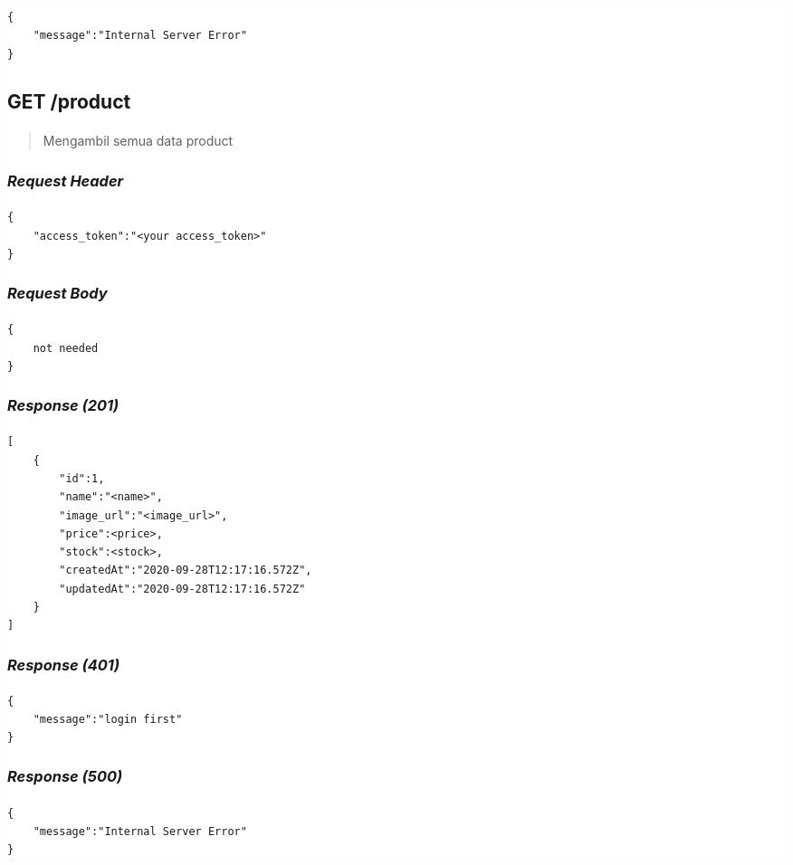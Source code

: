 ```
{
    "message":"Internal Server Error"
}

```

## GET /product 

> Mengambil semua data product
### _Request Header_
```
{
    "access_token":"<your access_token>"    
}
```
### _Request Body_
```
{
    not needed
}
```
### _Response (201)_
```
[
    {
        "id":1,
        "name":"<name>",
        "image_url":"<image_url>",
        "price":<price>,
        "stock":<stock>,
        "createdAt":"2020-09-28T12:17:16.572Z",
        "updatedAt":"2020-09-28T12:17:16.572Z"
    }
]
```
### _Response (401)_
```
{
    "message":"login first"
}

```
### _Response (500)_
```
{
    "message":"Internal Server Error"
}

```

